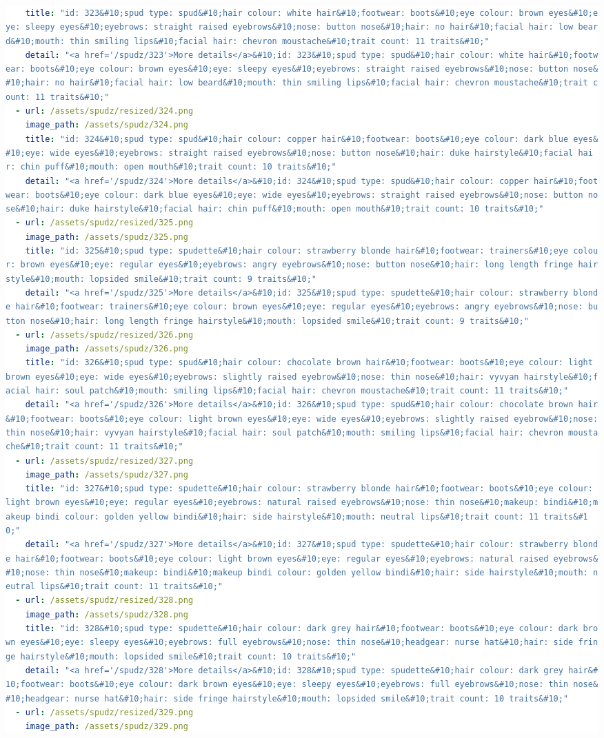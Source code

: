 ```yaml
    title: "id: 323&#10;spud type: spud&#10;hair colour: white hair&#10;footwear: boots&#10;eye colour: brown eyes&#10;eye: sleepy eyes&#10;eyebrows: straight raised eyebrows&#10;nose: button nose&#10;hair: no hair&#10;facial hair: low beard&#10;mouth: thin smiling lips&#10;facial hair: chevron moustache&#10;trait count: 11 traits&#10;"
    detail: "<a href='/spudz/323'>More details</a>&#10;id: 323&#10;spud type: spud&#10;hair colour: white hair&#10;footwear: boots&#10;eye colour: brown eyes&#10;eye: sleepy eyes&#10;eyebrows: straight raised eyebrows&#10;nose: button nose&#10;hair: no hair&#10;facial hair: low beard&#10;mouth: thin smiling lips&#10;facial hair: chevron moustache&#10;trait count: 11 traits&#10;"
  - url: /assets/spudz/resized/324.png
    image_path: /assets/spudz/324.png
    title: "id: 324&#10;spud type: spud&#10;hair colour: copper hair&#10;footwear: boots&#10;eye colour: dark blue eyes&#10;eye: wide eyes&#10;eyebrows: straight raised eyebrows&#10;nose: button nose&#10;hair: duke hairstyle&#10;facial hair: chin puff&#10;mouth: open mouth&#10;trait count: 10 traits&#10;"
    detail: "<a href='/spudz/324'>More details</a>&#10;id: 324&#10;spud type: spud&#10;hair colour: copper hair&#10;footwear: boots&#10;eye colour: dark blue eyes&#10;eye: wide eyes&#10;eyebrows: straight raised eyebrows&#10;nose: button nose&#10;hair: duke hairstyle&#10;facial hair: chin puff&#10;mouth: open mouth&#10;trait count: 10 traits&#10;"
  - url: /assets/spudz/resized/325.png
    image_path: /assets/spudz/325.png
    title: "id: 325&#10;spud type: spudette&#10;hair colour: strawberry blonde hair&#10;footwear: trainers&#10;eye colour: brown eyes&#10;eye: regular eyes&#10;eyebrows: angry eyebrows&#10;nose: button nose&#10;hair: long length fringe hairstyle&#10;mouth: lopsided smile&#10;trait count: 9 traits&#10;"
    detail: "<a href='/spudz/325'>More details</a>&#10;id: 325&#10;spud type: spudette&#10;hair colour: strawberry blonde hair&#10;footwear: trainers&#10;eye colour: brown eyes&#10;eye: regular eyes&#10;eyebrows: angry eyebrows&#10;nose: button nose&#10;hair: long length fringe hairstyle&#10;mouth: lopsided smile&#10;trait count: 9 traits&#10;"
  - url: /assets/spudz/resized/326.png
    image_path: /assets/spudz/326.png
    title: "id: 326&#10;spud type: spud&#10;hair colour: chocolate brown hair&#10;footwear: boots&#10;eye colour: light brown eyes&#10;eye: wide eyes&#10;eyebrows: slightly raised eyebrow&#10;nose: thin nose&#10;hair: vyvyan hairstyle&#10;facial hair: soul patch&#10;mouth: smiling lips&#10;facial hair: chevron moustache&#10;trait count: 11 traits&#10;"
    detail: "<a href='/spudz/326'>More details</a>&#10;id: 326&#10;spud type: spud&#10;hair colour: chocolate brown hair&#10;footwear: boots&#10;eye colour: light brown eyes&#10;eye: wide eyes&#10;eyebrows: slightly raised eyebrow&#10;nose: thin nose&#10;hair: vyvyan hairstyle&#10;facial hair: soul patch&#10;mouth: smiling lips&#10;facial hair: chevron moustache&#10;trait count: 11 traits&#10;"
  - url: /assets/spudz/resized/327.png
    image_path: /assets/spudz/327.png
    title: "id: 327&#10;spud type: spudette&#10;hair colour: strawberry blonde hair&#10;footwear: boots&#10;eye colour: light brown eyes&#10;eye: regular eyes&#10;eyebrows: natural raised eyebrows&#10;nose: thin nose&#10;makeup: bindi&#10;makeup bindi colour: golden yellow bindi&#10;hair: side hairstyle&#10;mouth: neutral lips&#10;trait count: 11 traits&#10;"
    detail: "<a href='/spudz/327'>More details</a>&#10;id: 327&#10;spud type: spudette&#10;hair colour: strawberry blonde hair&#10;footwear: boots&#10;eye colour: light brown eyes&#10;eye: regular eyes&#10;eyebrows: natural raised eyebrows&#10;nose: thin nose&#10;makeup: bindi&#10;makeup bindi colour: golden yellow bindi&#10;hair: side hairstyle&#10;mouth: neutral lips&#10;trait count: 11 traits&#10;"
  - url: /assets/spudz/resized/328.png
    image_path: /assets/spudz/328.png
    title: "id: 328&#10;spud type: spudette&#10;hair colour: dark grey hair&#10;footwear: boots&#10;eye colour: dark brown eyes&#10;eye: sleepy eyes&#10;eyebrows: full eyebrows&#10;nose: thin nose&#10;headgear: nurse hat&#10;hair: side fringe hairstyle&#10;mouth: lopsided smile&#10;trait count: 10 traits&#10;"
    detail: "<a href='/spudz/328'>More details</a>&#10;id: 328&#10;spud type: spudette&#10;hair colour: dark grey hair&#10;footwear: boots&#10;eye colour: dark brown eyes&#10;eye: sleepy eyes&#10;eyebrows: full eyebrows&#10;nose: thin nose&#10;headgear: nurse hat&#10;hair: side fringe hairstyle&#10;mouth: lopsided smile&#10;trait count: 10 traits&#10;"
  - url: /assets/spudz/resized/329.png
    image_path: /assets/spudz/329.png
```